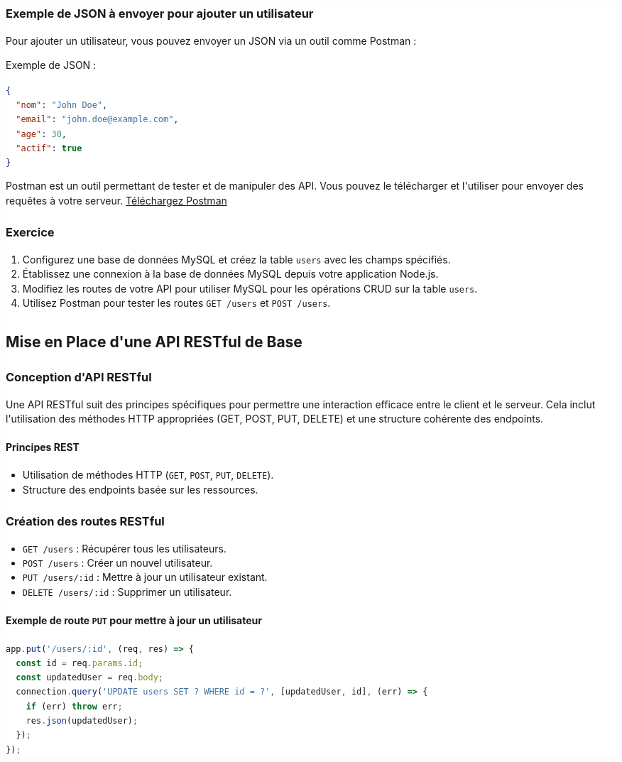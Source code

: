 ### Exemple de JSON à envoyer pour ajouter un utilisateur

Pour ajouter un utilisateur, vous pouvez envoyer un JSON via un outil comme Postman :

Exemple de JSON :
```json
{
  "nom": "John Doe",
  "email": "john.doe@example.com",
  "age": 30,
  "actif": true
}
```

Postman est un outil permettant de tester et de manipuler des API. Vous pouvez le télécharger et l'utiliser pour envoyer des requêtes à votre serveur. [Téléchargez Postman](https://www.postman.com/downloads/)

### Exercice

1. Configurez une base de données MySQL et créez la table `users` avec les champs spécifiés.
2. Établissez une connexion à la base de données MySQL depuis votre application Node.js.
3. Modifiez les routes de votre API pour utiliser MySQL pour les opérations CRUD sur la table `users`.
4. Utilisez Postman pour tester les routes `GET /users` et `POST /users`.

## Mise en Place d'une API RESTful de Base

### Conception d'API RESTful

Une API RESTful suit des principes spécifiques pour permettre une interaction efficace entre le client et le serveur. Cela inclut l'utilisation des méthodes HTTP appropriées (GET, POST, PUT, DELETE) et une structure cohérente des endpoints.

#### Principes REST

- Utilisation de méthodes HTTP (`GET`, `POST`, `PUT`, `DELETE`).
- Structure des endpoints basée sur les ressources.

### Création des routes RESTful

- `GET /users` : Récupérer tous les utilisateurs.
- `POST /users` : Créer un nouvel utilisateur.
- `PUT /users/:id` : Mettre à jour un utilisateur existant.
- `DELETE /users/:id` : Supprimer un utilisateur.

#### Exemple de route `PUT` pour mettre à jour un utilisateur

```js
app.put('/users/:id', (req, res) => {
  const id = req.params.id;
  const updatedUser = req.body;
  connection.query('UPDATE users SET ? WHERE id = ?', [updatedUser, id], (err) => {
    if (err) throw err;
    res.json(updatedUser);
  });
});
```
